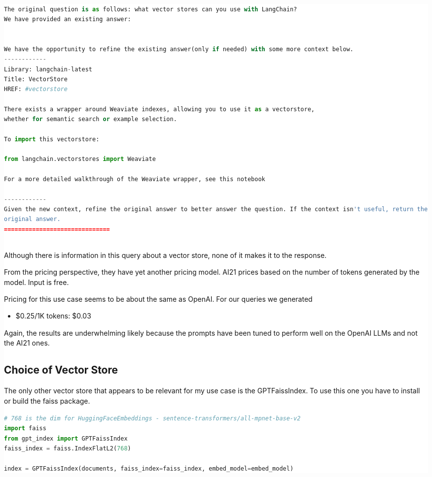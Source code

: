 
```python
The original question is as follows: what vector stores can you use with LangChain?
We have provided an existing answer: 


We have the opportunity to refine the existing answer(only if needed) with some more context below.
------------
Library: langchain-latest
Title: VectorStore
HREF: #vectorstore

There exists a wrapper around Weaviate indexes, allowing you to use it as a vectorstore,
whether for semantic search or example selection.

To import this vectorstore:

from langchain.vectorstores import Weaviate

For a more detailed walkthrough of the Weaviate wrapper, see this notebook

------------
Given the new context, refine the original answer to better answer the question. If the context isn't useful, return the original answer.
==============================



```
Although there is information in this query about a vector store, none of it makes it to the response.

From the pricing perspective, they have yet another pricing model. AI21 prices based on the number of tokens generated by the model. Input is free. 

Pricing for this use case seems to be about the same as OpenAI. For our queries we generated 
- $0.25/1K tokens: $0.03

Again, the results are underwhelming likely because the prompts have been tuned to perform well on the OpenAI LLMs and not the AI21 ones.


## Choice of Vector Store

The only other vector store that appears to be relevant for my use case is the GPTFaissIndex. To use this one you have to install or build the faiss package.


```python
# 768 is the dim for HuggingFaceEmbeddings - sentence-transformers/all-mpnet-base-v2
import faiss
from gpt_index import GPTFaissIndex
faiss_index = faiss.IndexFlatL2(768)

index = GPTFaissIndex(documents, faiss_index=faiss_index, embed_model=embed_model)
```
